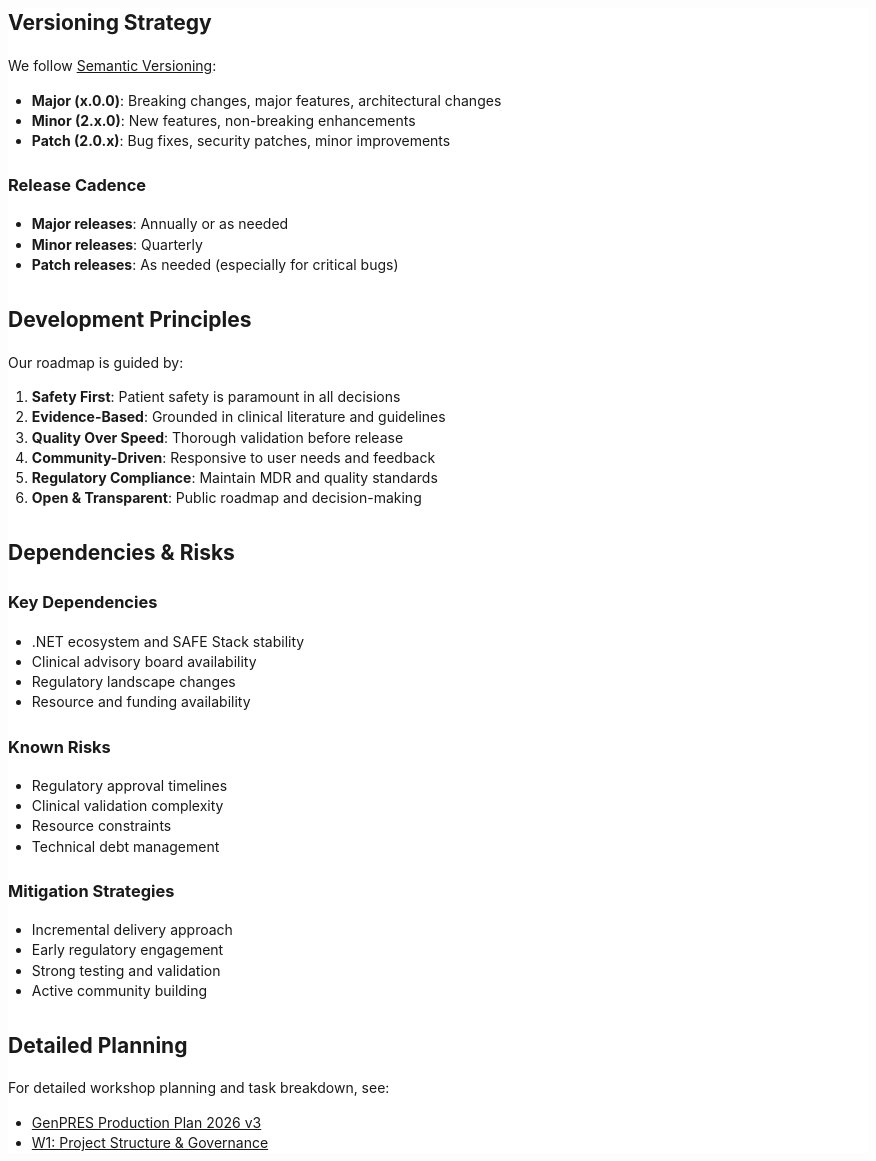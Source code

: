 ## Versioning Strategy

We follow [Semantic Versioning](https://semver.org/):

- **Major (x.0.0)**: Breaking changes, major features, architectural changes
- **Minor (2.x.0)**: New features, non-breaking enhancements
- **Patch (2.0.x)**: Bug fixes, security patches, minor improvements

### Release Cadence

- **Major releases**: Annually or as needed
- **Minor releases**: Quarterly
- **Patch releases**: As needed (especially for critical bugs)

## Development Principles

Our roadmap is guided by:

1. **Safety First**: Patient safety is paramount in all decisions
2. **Evidence-Based**: Grounded in clinical literature and guidelines
3. **Quality Over Speed**: Thorough validation before release
4. **Community-Driven**: Responsive to user needs and feedback
5. **Regulatory Compliance**: Maintain MDR and quality standards
6. **Open & Transparent**: Public roadmap and decision-making

## Dependencies & Risks

### Key Dependencies
- .NET ecosystem and SAFE Stack stability
- Clinical advisory board availability
- Regulatory landscape changes
- Resource and funding availability

### Known Risks
- Regulatory approval timelines
- Clinical validation complexity
- Resource constraints
- Technical debt management

### Mitigation Strategies
- Incremental delivery approach
- Early regulatory engagement
- Strong testing and validation
- Active community building

## Detailed Planning

For detailed workshop planning and task breakdown, see:
- [GenPRES Production Plan 2026 v3](docs/roadmap/genpres-production-plan-2026-v3.md)
- [W1: Project Structure & Governance](docs/roadmap/w1-project-structure-and-governance.md)
